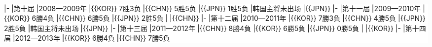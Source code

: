 |-
|第十届
|2008—2009年
|{{KOR}} 7胜3负 
|{{CHN}} 5胜5负
|{{JPN}} 1胜5负
|韩国主将未出场
|{{JPN}}
|-
|第十一届
|2009—2010年
|{{KOR}} 6勝4負
|{{CHN}} 6勝5負
|{{JPN}} 2胜5負
|
|{{CHN}}
|-
|第十二届
|2010—2011年
|{{KOR}} 7勝3負
|{{CHN}} 4勝5負
|{{JPN}} 2胜5負
|韩国主将未出场
|{{JPN}}
|-
|第十三届
|2011—2012年
|{{CHN}} 8勝4負
|{{KOR}} 6勝5負
|{{JPN}} 0勝5負
|
|{{KOR}}
|-
|第十四届
|2012—2013年
|{{KOR}} 6勝4負
|{{CHN}} 7勝5負